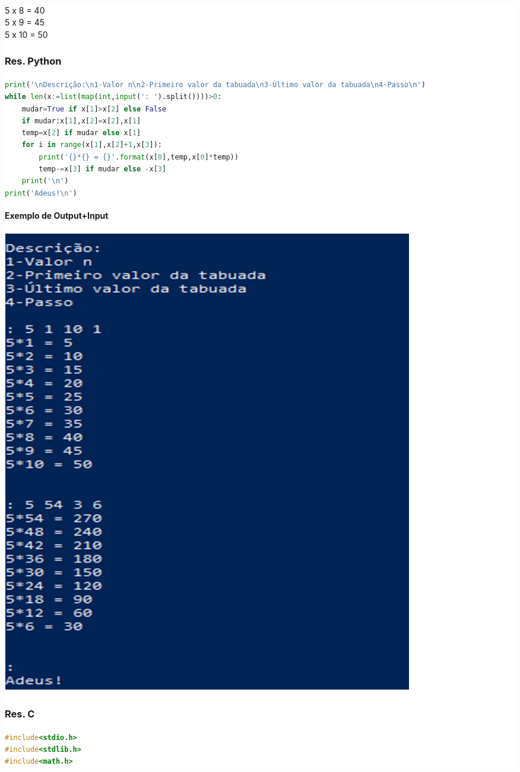 5 x 8 = 40<br>
5 x 9 = 45<br>
5 x 10 = 50<br>
### Res. Python
```py
print('\nDescrição:\n1-Valor n\n2-Primeiro valor da tabuada\n3-Último valor da tabuada\n4-Passo\n')
while len(x:=list(map(int,input(': ').split())))>0:
    mudar=True if x[1]>x[2] else False
    if mudar:x[1],x[2]=x[2],x[1]
    temp=x[2] if mudar else x[1]
    for i in range(x[1],x[2]+1,x[3]):
        print('{}*{} = {}'.format(x[0],temp,x[0]*temp))
        temp-=x[3] if mudar else -x[3]
    print('\n')
print('Adeus!\n')
```
#### Exemplo de Output+Input
![](Prints/PY/casa/11.png)
### Res. C
```c
#include<stdio.h>
#include<stdlib.h>
#include<math.h>
```
